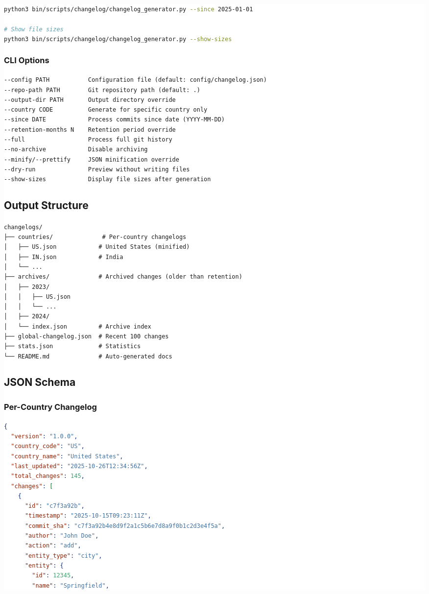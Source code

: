 ```bash
python3 bin/scripts/changelog/changelog_generator.py --since 2025-01-01

# Show file sizes
python3 bin/scripts/changelog/changelog_generator.py --show-sizes
```

### CLI Options

```
--config PATH           Configuration file (default: config/changelog.json)
--repo-path PATH        Git repository path (default: .)
--output-dir PATH       Output directory override
--country CODE          Generate for specific country only
--since DATE            Process commits since date (YYYY-MM-DD)
--retention-months N    Retention period override
--full                  Process full git history
--no-archive            Disable archiving
--minify/--prettify     JSON minification override
--dry-run               Preview without writing files
--show-sizes            Display file sizes after generation
```

## Output Structure

```
changelogs/
├── countries/              # Per-country changelogs
│   ├── US.json            # United States (minified)
│   ├── IN.json            # India
│   └── ...
├── archives/              # Archived changes (older than retention)
│   ├── 2023/
│   │   ├── US.json
│   │   └── ...
│   ├── 2024/
│   └── index.json         # Archive index
├── global-changelog.json  # Recent 100 changes
├── stats.json             # Statistics
└── README.md              # Auto-generated docs
```

## JSON Schema

### Per-Country Changelog

```json
{
  "version": "1.0.0",
  "country_code": "US",
  "country_name": "United States",
  "last_updated": "2025-10-26T12:34:56Z",
  "total_changes": 145,
  "changes": [
    {
      "id": "c7f3a92b",
      "timestamp": "2025-10-15T09:23:11Z",
      "commit_sha": "c7f3a92b4e8d9f2a1c5b6e7d8a9f0b1c2d3e4f5a",
      "author": "John Doe",
      "action": "add",
      "entity_type": "city",
      "entity": {
        "id": 12345,
        "name": "Springfield",
```